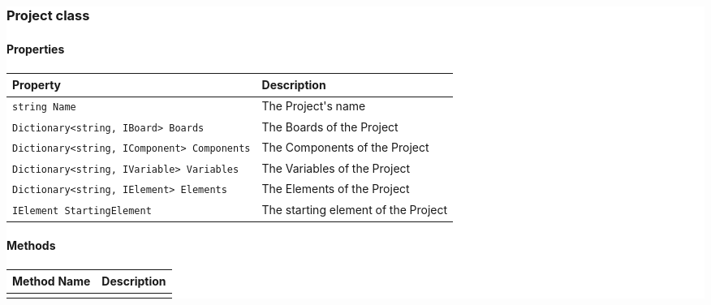 ### Project class

#### Properties

| Property                                    | Description                         |
| :------------------------------------------ | :---------------------------------- |
| `string Name`                               | The Project's name                  |
| `Dictionary<string, IBoard> Boards`         | The Boards of the Project           |
| `Dictionary<string, IComponent> Components` | The Components of the Project       |
| `Dictionary<string, IVariable> Variables`   | The Variables of the Project        |
| `Dictionary<string, IElement> Elements`     | The Elements of the Project         |
| `IElement StartingElement`                  | The starting element of the Project |

#### Methods

| Method Name | Description |
| :---------- | :---------- |
|             |             |

